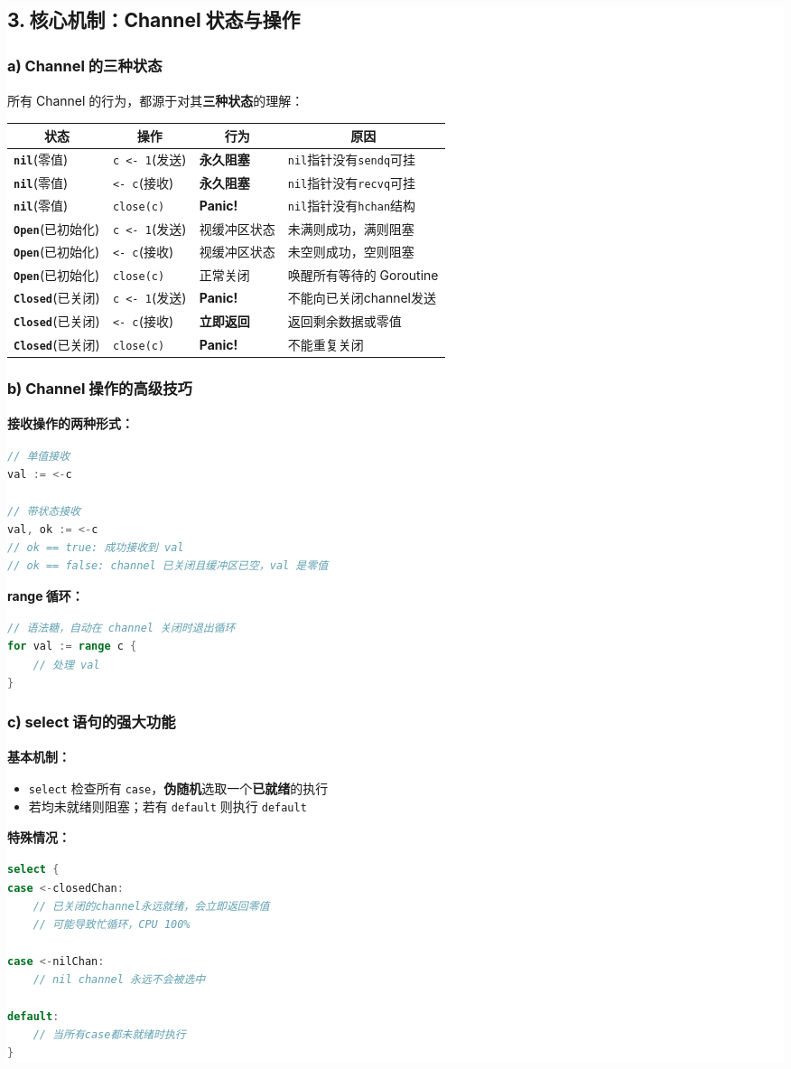 ## 3. 核心机制：Channel 状态与操作

### a) Channel 的三种状态

所有 Channel 的行为，都源于对其**三种状态**的理解：

| **状态** | **操作** | **行为** | **原因** |
|----------|----------|----------|----------|
| **`nil`**(零值) | `c <- 1`(发送) | **永久阻塞** | `nil`指针没有`sendq`可挂 |
| **`nil`**(零值) | `<- c`(接收) | **永久阻塞** | `nil`指针没有`recvq`可挂 |
| **`nil`**(零值) | `close(c)` | **Panic!** | `nil`指针没有`hchan`结构 |
| **`Open`**(已初始化) | `c <- 1`(发送) | 视缓冲区状态 | 未满则成功，满则阻塞 |
| **`Open`**(已初始化) | `<- c`(接收) | 视缓冲区状态 | 未空则成功，空则阻塞 |
| **`Open`**(已初始化) | `close(c)` | 正常关闭 | 唤醒所有等待的 Goroutine |
| **`Closed`**(已关闭) | `c <- 1`(发送) | **Panic!** | 不能向已关闭channel发送 |
| **`Closed`**(已关闭) | `<- c`(接收) | **立即返回** | 返回剩余数据或零值 |
| **`Closed`**(已关闭) | `close(c)` | **Panic!** | 不能重复关闭 |

### b) Channel 操作的高级技巧

**接收操作的两种形式：**
```go
// 单值接收
val := <-c

// 带状态接收
val, ok := <-c
// ok == true: 成功接收到 val
// ok == false: channel 已关闭且缓冲区已空，val 是零值
```

**range 循环：**
```go
// 语法糖，自动在 channel 关闭时退出循环
for val := range c {
    // 处理 val
}
```

### c) select 语句的强大功能

**基本机制：**
- `select` 检查所有 `case`，**伪随机**选取一个**已就绪**的执行
- 若均未就绪则阻塞；若有 `default` 则执行 `default`

**特殊情况：**
```go
select {
case <-closedChan:
    // 已关闭的channel永远就绪，会立即返回零值
    // 可能导致忙循环，CPU 100%
    
case <-nilChan:
    // nil channel 永远不会被选中
    
default:
    // 当所有case都未就绪时执行
}
```
